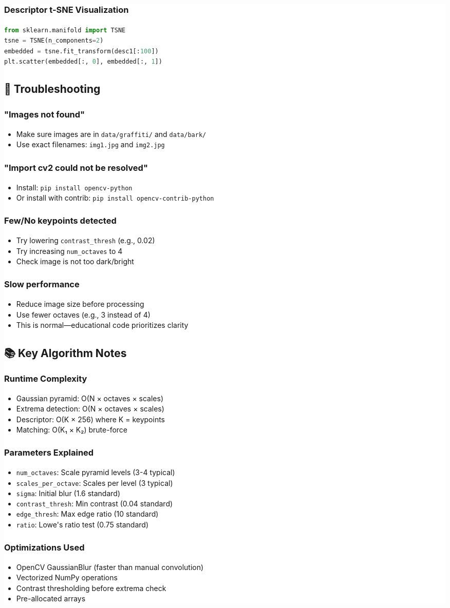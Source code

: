 ### Descriptor t-SNE Visualization

```python
from sklearn.manifold import TSNE
tsne = TSNE(n_components=2)
embedded = tsne.fit_transform(desc1[:100])
plt.scatter(embedded[:, 0], embedded[:, 1])
```

## 🐛 Troubleshooting

### "Images not found"
- Make sure images are in `data/graffiti/` and `data/bark/`
- Use exact filenames: `img1.jpg` and `img2.jpg`

### "Import cv2 could not be resolved"
- Install: `pip install opencv-python`
- Or install with contrib: `pip install opencv-contrib-python`

### Few/No keypoints detected
- Try lowering `contrast_thresh` (e.g., 0.02)
- Try increasing `num_octaves` to 4
- Check image is not too dark/bright

### Slow performance
- Reduce image size before processing
- Use fewer octaves (e.g., 3 instead of 4)
- This is normal—educational code prioritizes clarity

## 📚 Key Algorithm Notes

### Runtime Complexity
- Gaussian pyramid: O(N × octaves × scales)
- Extrema detection: O(N × octaves × scales)
- Descriptor: O(K × 256) where K = keypoints
- Matching: O(K₁ × K₂) brute-force

### Parameters Explained
- `num_octaves`: Scale pyramid levels (3-4 typical)
- `scales_per_octave`: Scales per level (3 typical)
- `sigma`: Initial blur (1.6 standard)
- `contrast_thresh`: Min contrast (0.04 standard)
- `edge_thresh`: Max edge ratio (10 standard)
- `ratio`: Lowe's ratio test (0.75 standard)

### Optimizations Used
- OpenCV GaussianBlur (faster than manual convolution)
- Vectorized NumPy operations
- Contrast thresholding before extrema check
- Pre-allocated arrays
